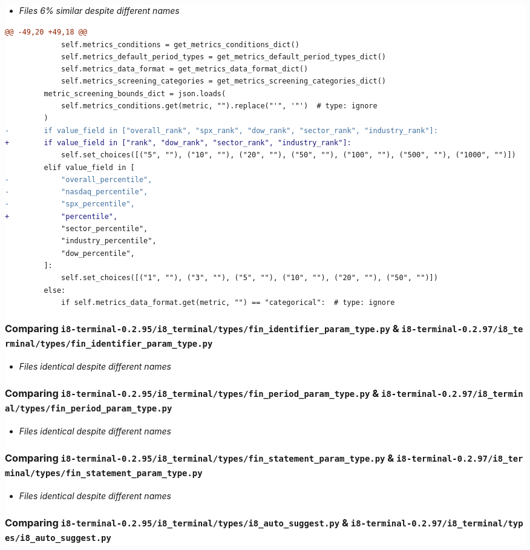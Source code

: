  * *Files 6% similar despite different names*

```diff
@@ -49,20 +49,18 @@
             self.metrics_conditions = get_metrics_conditions_dict()
             self.metrics_default_period_types = get_metrics_default_period_types_dict()
             self.metrics_data_format = get_metrics_data_format_dict()
             self.metrics_screening_categories = get_metrics_screening_categories_dict()
         metric_screening_bounds_dict = json.loads(
             self.metrics_conditions.get(metric, "").replace("'", '"')  # type: ignore
         )
-        if value_field in ["overall_rank", "spx_rank", "dow_rank", "sector_rank", "industry_rank"]:
+        if value_field in ["rank", "dow_rank", "sector_rank", "industry_rank"]:
             self.set_choices([("5", ""), ("10", ""), ("20", ""), ("50", ""), ("100", ""), ("500", ""), ("1000", "")])
         elif value_field in [
-            "overall_percentile",
-            "nasdaq_percentile",
-            "spx_percentile",
+            "percentile",
             "sector_percentile",
             "industry_percentile",
             "dow_percentile",
         ]:
             self.set_choices([("1", ""), ("3", ""), ("5", ""), ("10", ""), ("20", ""), ("50", "")])
         else:
             if self.metrics_data_format.get(metric, "") == "categorical":  # type: ignore
```

### Comparing `i8-terminal-0.2.95/i8_terminal/types/fin_identifier_param_type.py` & `i8-terminal-0.2.97/i8_terminal/types/fin_identifier_param_type.py`

 * *Files identical despite different names*

### Comparing `i8-terminal-0.2.95/i8_terminal/types/fin_period_param_type.py` & `i8-terminal-0.2.97/i8_terminal/types/fin_period_param_type.py`

 * *Files identical despite different names*

### Comparing `i8-terminal-0.2.95/i8_terminal/types/fin_statement_param_type.py` & `i8-terminal-0.2.97/i8_terminal/types/fin_statement_param_type.py`

 * *Files identical despite different names*

### Comparing `i8-terminal-0.2.95/i8_terminal/types/i8_auto_suggest.py` & `i8-terminal-0.2.97/i8_terminal/types/i8_auto_suggest.py`

